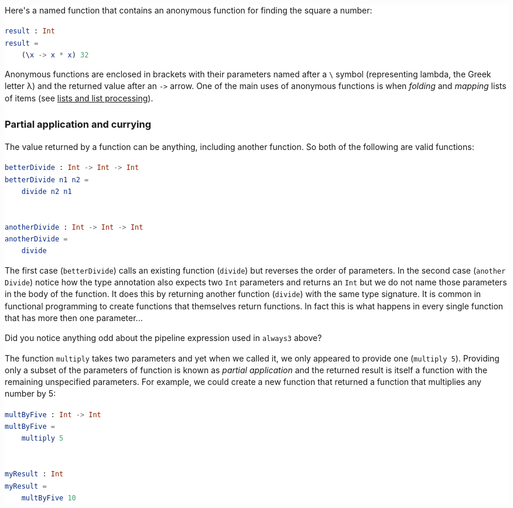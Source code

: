 Here's a named function that contains an anonymous function for finding the square a number:

```elm {l raw siding}
result : Int
result =
    (\x -> x * x) 32
```

Anonymous functions are enclosed in brackets with their parameters named after a `\` symbol (representing lambda, the Greek letter λ) and the returned value after an `->` arrow.
One of the main uses of anonymous functions is when _folding_ and _mapping_ lists of items (see [lists and list processing](elmIntroduction4.md)).

### Partial application and currying

The value returned by a function can be anything, including another function.
So both of the following are valid functions:

```elm {l raw}
betterDivide : Int -> Int -> Int
betterDivide n1 n2 =
    divide n2 n1


anotherDivide : Int -> Int -> Int
anotherDivide =
    divide
```

The first case (`betterDivide`) calls an existing function (`divide`) but reverses the order of parameters.
In the second case (`anotherDivide`) notice how the type annotation also expects two `Int` parameters and returns an `Int` but we do not name those parameters in the body of the function.
It does this by returning another function (`divide`) with the same type signature.
It is common in functional programming to create functions that themselves return functions.
In fact this is what happens in every single function that has more then one parameter...

Did you notice anything odd about the pipeline expression used in `always3` above?

The function `multiply` takes two parameters and yet when we called it, we only appeared to provide one (`multiply 5`).
Providing only a subset of the parameters of function is known as _partial application_ and the returned result is itself a function with the remaining unspecified parameters.
For example, we could create a new function that returned a function that multiplies any number by 5:

```elm {l raw}
multByFive : Int -> Int
multByFive =
    multiply 5


myResult : Int
myResult =
    multByFive 10
```
